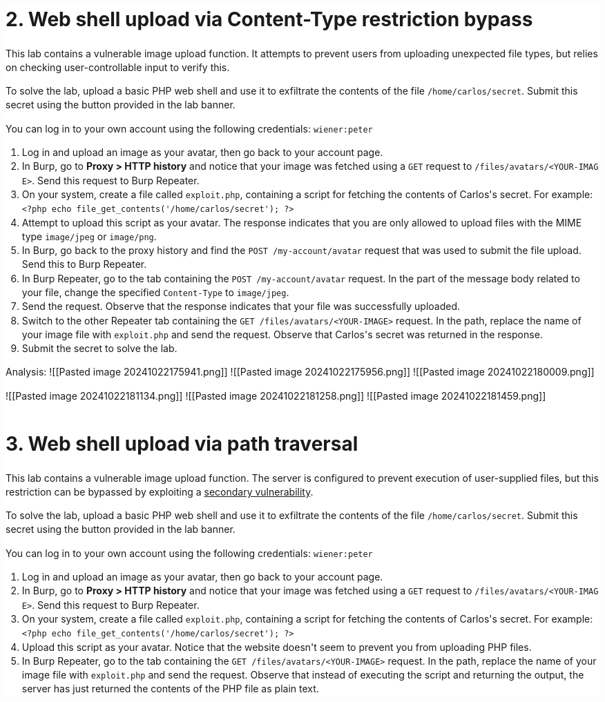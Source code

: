 # **2. Web shell upload via Content-Type restriction bypass**
This lab contains a vulnerable image upload function. It attempts to prevent users from uploading unexpected file types, but relies on checking user-controllable input to verify this.

To solve the lab, upload a basic PHP web shell and use it to exfiltrate the contents of the file `/home/carlos/secret`. Submit this secret using the button provided in the lab banner.

You can log in to your own account using the following credentials: `wiener:peter`

1. Log in and upload an image as your avatar, then go back to your account page.
2. In Burp, go to **Proxy > HTTP history** and notice that your image was fetched using a `GET` request to `/files/avatars/<YOUR-IMAGE>`. Send this request to Burp Repeater.
3. On your system, create a file called `exploit.php`, containing a script for fetching the contents of Carlos's secret. For example:
    `<?php echo file_get_contents('/home/carlos/secret'); ?>`
4. Attempt to upload this script as your avatar. The response indicates that you are only allowed to upload files with the MIME type `image/jpeg` or `image/png`.
5. In Burp, go back to the proxy history and find the `POST /my-account/avatar` request that was used to submit the file upload. Send this to Burp Repeater.
6. In Burp Repeater, go to the tab containing the `POST /my-account/avatar` request. In the part of the message body related to your file, change the specified `Content-Type` to `image/jpeg`.
7. Send the request. Observe that the response indicates that your file was successfully uploaded.
8. Switch to the other Repeater tab containing the `GET /files/avatars/<YOUR-IMAGE>` request. In the path, replace the name of your image file with `exploit.php` and send the request. Observe that Carlos's secret was returned in the response.
9. Submit the secret to solve the lab.

Analysis:
	![[Pasted image 20241022175941.png]]
	![[Pasted image 20241022175956.png]]
	![[Pasted image 20241022180009.png]]

![[Pasted image 20241022181134.png]]
![[Pasted image 20241022181258.png]]
![[Pasted image 20241022181459.png]]

# **3. Web shell upload via path traversal**
This lab contains a vulnerable image upload function. The server is configured to prevent execution of user-supplied files, but this restriction can be bypassed by exploiting a [secondary vulnerability](https://portswigger.net/web-security/file-path-traversal).

To solve the lab, upload a basic PHP web shell and use it to exfiltrate the contents of the file `/home/carlos/secret`. Submit this secret using the button provided in the lab banner.

You can log in to your own account using the following credentials: `wiener:peter`


1. Log in and upload an image as your avatar, then go back to your account page.
2. In Burp, go to **Proxy > HTTP history** and notice that your image was fetched using a `GET` request to `/files/avatars/<YOUR-IMAGE>`. Send this request to Burp Repeater.
3. On your system, create a file called `exploit.php`, containing a script for fetching the contents of Carlos's secret. For example:
    `<?php echo file_get_contents('/home/carlos/secret'); ?>`
4. Upload this script as your avatar. Notice that the website doesn't seem to prevent you from uploading PHP files.
5. In Burp Repeater, go to the tab containing the `GET /files/avatars/<YOUR-IMAGE>` request. In the path, replace the name of your image file with `exploit.php` and send the request. Observe that instead of executing the script and returning the output, the server has just returned the contents of the PHP file as plain text.